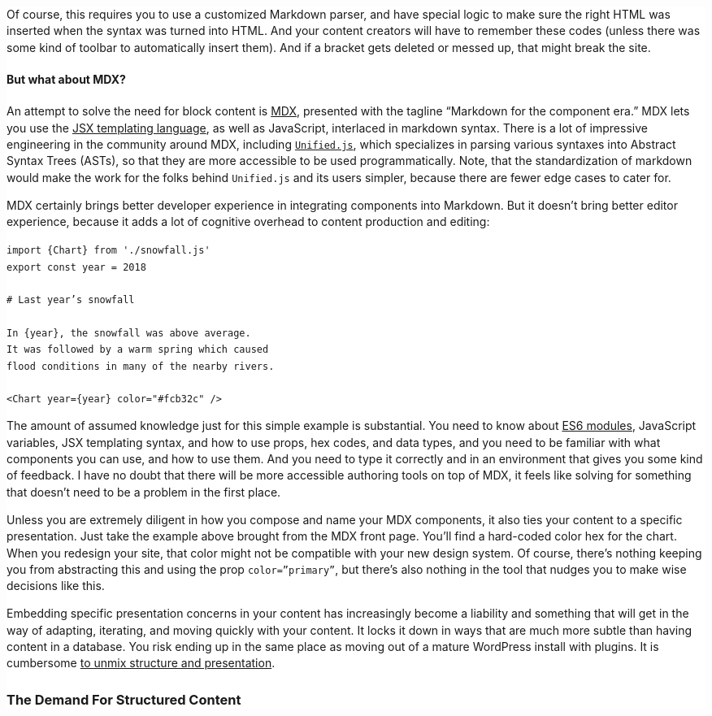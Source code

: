 Of course, this requires you to use a customized Markdown parser, and have special logic to make sure the right HTML was inserted when the syntax was turned into HTML. And your content creators will have to remember these codes (unless there was some kind of toolbar to automatically insert them). And if a bracket gets deleted or messed up, that might break the site.

#### But what about MDX? 

An attempt to solve the need for block content is [MDX](https://mdxjs.com/), presented with the tagline “Markdown for the component era.” MDX lets you use the [JSX templating language](https://reactjs.org/docs/introducing-jsx.html), as well as JavaScript, interlaced in markdown syntax. There is a lot of impressive engineering in the community around MDX, including [`Unified.js`](https://unifiedjs.com/), which specializes in parsing various syntaxes into Abstract Syntax Trees (ASTs), so that they are more accessible to be used programmatically. Note, that the standardization of markdown would make the work for the folks behind `Unified.js` and its users simpler, because there are fewer edge cases to cater for.

MDX certainly brings better developer experience in integrating components into Markdown. But it doesn’t bring better editor experience, because it adds a lot of cognitive overhead to content production and editing:

<pre><code class="language-markup">import {Chart} from './snowfall.js'
export const year = 2018

# Last year’s snowfall

In {year}, the snowfall was above average.
It was followed by a warm spring which caused
flood conditions in many of the nearby rivers.

&lt;Chart year={year} color="#fcb32c" /&gt;</code></pre>

The amount of assumed knowledge just for this simple example is substantial. You need to know about [ES6 modules](https://developer.mozilla.org/en-US/docs/Web/JavaScript/Guide/Modules), JavaScript variables, JSX templating syntax, and how to use props, hex codes, and data types, and you need to be familiar with what components you can use, and how to use them. And you need to type it correctly and in an environment that gives you some kind of feedback. I have no doubt that there will be more accessible authoring tools on top of MDX, it feels like solving for something that doesn’t need to be a problem in the first place.

Unless you are extremely diligent in how you compose and name your MDX components, it also ties your content to a specific presentation. Just take the example above brought from the MDX front page. You’ll find a hard-coded color hex for the chart. When you redesign your site, that color might not be compatible with your new design system. Of course, there’s nothing keeping you from abstracting this and using the prop `color=”primary”`, but there’s also nothing in the tool that nudges you to make wise decisions like this.

Embedding specific presentation concerns in your content has increasingly become a liability and something that will get in the way of adapting, iterating, and moving quickly with your content. It locks it down in ways that are much more subtle than having content in a database. You risk ending up in the same place as moving out of a mature WordPress install with plugins. It is cumbersome [to unmix structure and presentation](https://www.youtube.com/watch?v=lVHj7Y90Ieg).

### The Demand For Structured Content
